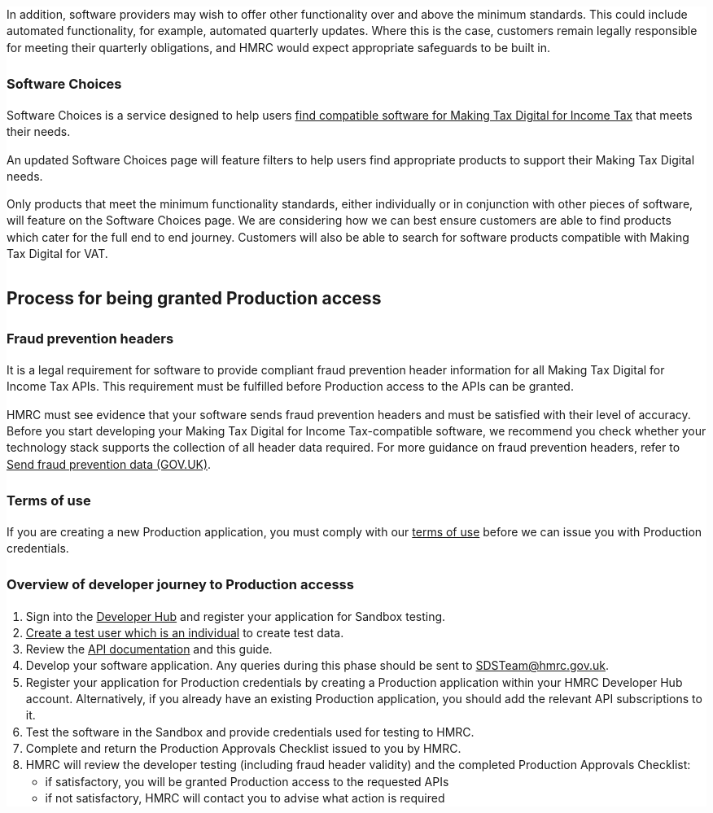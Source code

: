 In addition, software providers may wish to offer other functionality over and above the minimum standards. This could include automated functionality, for example, automated quarterly updates. Where this is the case, customers remain legally responsible for meeting their quarterly obligations, and HMRC would expect appropriate safeguards to be built in.

### Software Choices

Software Choices is a service designed to help users [find compatible software for Making Tax Digital for Income Tax](https://www.gov.uk/guidance/find-software-thats-compatible-with-making-tax-digital-for-income-tax) that meets their needs.

An updated Software Choices page will feature filters to help users find appropriate products to support their Making Tax Digital needs.

Only products that meet the minimum functionality standards, either individually or in conjunction with other pieces of software, will feature on the Software Choices page. We are considering how we can best ensure customers are able to find products which cater for the full end to end journey. Customers will also be able to search for software products compatible with Making Tax Digital for VAT.

## Process for being granted Production access

### Fraud prevention headers

It is a legal requirement for software to provide compliant fraud prevention header information for all Making Tax Digital for Income Tax APIs. This requirement must be fulfilled before Production access to the APIs can be granted.

HMRC must see evidence that your software sends fraud prevention headers and must be satisfied with their level of accuracy. Before you start developing your Making Tax Digital for Income Tax-compatible software, we recommend you check whether your technology stack supports the collection of all header data required. For more guidance on fraud prevention headers, refer to [Send fraud prevention data (GOV.UK)](https://developer.service.hmrc.gov.uk/guides/fraud-prevention/).

### Terms of use

If you are creating a new Production application, you must comply with our [terms of use](/api-documentation/docs/terms-of-use) before we can issue you with Production credentials. 

### Overview of developer journey to Production accesss

1. Sign into the  [Developer Hub](/api-documentation) and register your application for Sandbox testing.
2. [Create a test user which is an individual](https://developer.service.hmrc.gov.uk/api-documentation/docs/api/service/api-platform-test-user/1.0/oas/page#tag/create-test-user/operation/Createatestuserwhichisanindividual) to create test data.
3. Review the [API documentation](/api-documentation/docs/api?filter=income-tax-mtd) and this guide.
4. Develop your software application. Any queries during this phase should be sent to [SDSTeam@hmrc.gov.uk](mailto:SDSTeam@hmrc.gov.uk).
5. Register your application for Production credentials by creating a Production application within your HMRC Developer Hub account. Alternatively, if you already have an existing Production application, you should add the relevant API subscriptions to it.
6. Test the software in the Sandbox and provide credentials used for testing to HMRC.
7. Complete and return the Production Approvals Checklist issued to you by HMRC. 
8. HMRC will review the developer testing (including fraud header validity) and the completed Production Approvals Checklist:
    - if satisfactory, you will be granted Production access to the requested APIs
    - if not satisfactory, HMRC will contact you to advise what action is required
